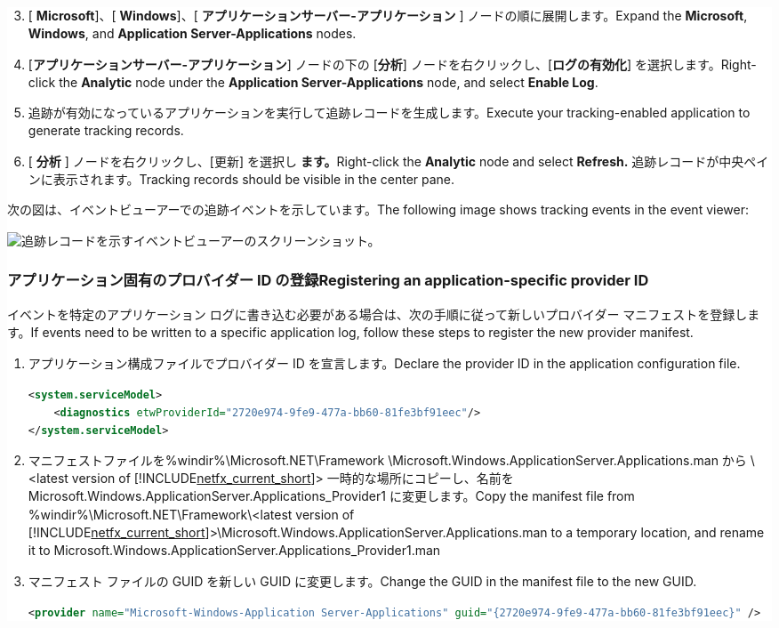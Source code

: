 3. <span data-ttu-id="a57f5-156">[ **Microsoft**]、[ **Windows**]、[ **アプリケーションサーバー-アプリケーション** ] ノードの順に展開します。</span><span class="sxs-lookup"><span data-stu-id="a57f5-156">Expand the **Microsoft**, **Windows**, and **Application Server-Applications** nodes.</span></span>

4. <span data-ttu-id="a57f5-157">[**アプリケーションサーバー-アプリケーション**] ノードの下の [**分析**] ノードを右クリックし、[**ログの有効化**] を選択します。</span><span class="sxs-lookup"><span data-stu-id="a57f5-157">Right-click the **Analytic** node under the **Application Server-Applications** node, and select **Enable Log**.</span></span>

5. <span data-ttu-id="a57f5-158">追跡が有効になっているアプリケーションを実行して追跡レコードを生成します。</span><span class="sxs-lookup"><span data-stu-id="a57f5-158">Execute your tracking-enabled application to generate tracking records.</span></span>

6. <span data-ttu-id="a57f5-159">[ **分析** ] ノードを右クリックし、[更新] を選択し **ます。**</span><span class="sxs-lookup"><span data-stu-id="a57f5-159">Right-click the **Analytic** node and select **Refresh.**</span></span> <span data-ttu-id="a57f5-160">追跡レコードが中央ペインに表示されます。</span><span class="sxs-lookup"><span data-stu-id="a57f5-160">Tracking records should be visible in the center pane.</span></span>

<span data-ttu-id="a57f5-161">次の図は、イベントビューアーでの追跡イベントを示しています。</span><span class="sxs-lookup"><span data-stu-id="a57f5-161">The following image shows tracking events in the event viewer:</span></span>

![追跡レコードを示すイベントビューアーのスクリーンショット。](./media/configuring-tracking-for-a-workflow/tracking-event-viewer.png)

### <a name="registering-an-application-specific-provider-id"></a><span data-ttu-id="a57f5-163">アプリケーション固有のプロバイダー ID の登録</span><span class="sxs-lookup"><span data-stu-id="a57f5-163">Registering an application-specific provider ID</span></span>

<span data-ttu-id="a57f5-164">イベントを特定のアプリケーション ログに書き込む必要がある場合は、次の手順に従って新しいプロバイダー マニフェストを登録します。</span><span class="sxs-lookup"><span data-stu-id="a57f5-164">If events need to be written to a specific application log, follow these steps to register the new provider manifest.</span></span>

1. <span data-ttu-id="a57f5-165">アプリケーション構成ファイルでプロバイダー ID を宣言します。</span><span class="sxs-lookup"><span data-stu-id="a57f5-165">Declare the provider ID in the application configuration file.</span></span>

    ```xml
    <system.serviceModel>
        <diagnostics etwProviderId="2720e974-9fe9-477a-bb60-81fe3bf91eec"/>
    </system.serviceModel>
    ```

2. <span data-ttu-id="a57f5-166">マニフェストファイルを%windir%\Microsoft.NET\Framework \Microsoft.Windows.ApplicationServer.Applications.man から \\ \<latest version of [!INCLUDE[netfx_current_short](../../../includes/netfx-current-short-md.md)]> 一時的な場所にコピーし、名前を Microsoft.Windows.ApplicationServer.Applications_Provider1 に変更します。</span><span class="sxs-lookup"><span data-stu-id="a57f5-166">Copy the manifest file from %windir%\Microsoft.NET\Framework\\\<latest version of [!INCLUDE[netfx_current_short](../../../includes/netfx-current-short-md.md)]>\Microsoft.Windows.ApplicationServer.Applications.man to a temporary location, and rename it to Microsoft.Windows.ApplicationServer.Applications_Provider1.man</span></span>

3. <span data-ttu-id="a57f5-167">マニフェスト ファイルの GUID を新しい GUID に変更します。</span><span class="sxs-lookup"><span data-stu-id="a57f5-167">Change the GUID in the manifest file to the new GUID.</span></span>

    ```xml
    <provider name="Microsoft-Windows-Application Server-Applications" guid="{2720e974-9fe9-477a-bb60-81fe3bf91eec}" />
    ```
